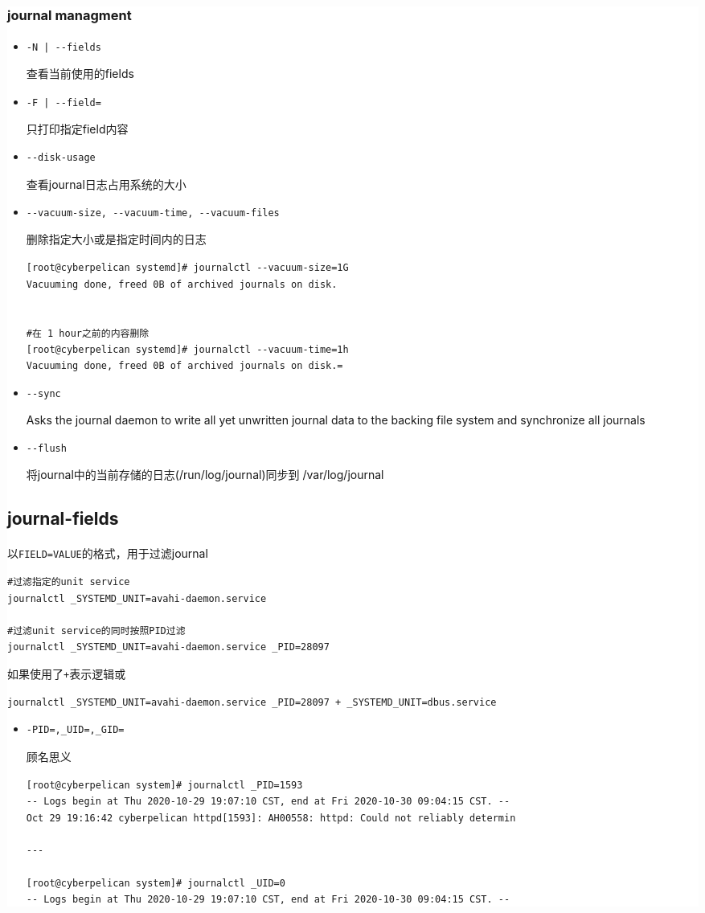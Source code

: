 ### journal managment

- `-N | --fields`

  查看当前使用的fields

- `-F | --field=`

  只打印指定field内容

- `--disk-usage`

  查看journal日志占用系统的大小

- `--vacuum-size, --vacuum-time, --vacuum-files`

  删除指定大小或是指定时间内的日志

  ```
  [root@cyberpelican systemd]# journalctl --vacuum-size=1G
  Vacuuming done, freed 0B of archived journals on disk.
  
  
  #在 1 hour之前的内容删除
  [root@cyberpelican systemd]# journalctl --vacuum-time=1h
  Vacuuming done, freed 0B of archived journals on disk.=
  ```

- `--sync`

   Asks the journal daemon to write all yet unwritten journal data to the backing file system and synchronize all journals

- `--flush`

  将journal中的当前存储的日志(/run/log/journal)同步到 /var/log/journal

## journal-fields

以`FIELD=VALUE`的格式，用于过滤journal

```
#过滤指定的unit service
journalctl _SYSTEMD_UNIT=avahi-daemon.service

#过滤unit service的同时按照PID过滤
journalctl _SYSTEMD_UNIT=avahi-daemon.service _PID=28097
```

如果使用了`+`表示逻辑或

```
journalctl _SYSTEMD_UNIT=avahi-daemon.service _PID=28097 + _SYSTEMD_UNIT=dbus.service
```

- `-PID=,_UID=,_GID=`

  顾名思义

  ```
  [root@cyberpelican system]# journalctl _PID=1593
  -- Logs begin at Thu 2020-10-29 19:07:10 CST, end at Fri 2020-10-30 09:04:15 CST. --
  Oct 29 19:16:42 cyberpelican httpd[1593]: AH00558: httpd: Could not reliably determin
  
  ---
  
  [root@cyberpelican system]# journalctl _UID=0
  -- Logs begin at Thu 2020-10-29 19:07:10 CST, end at Fri 2020-10-30 09:04:15 CST. --
  ```
